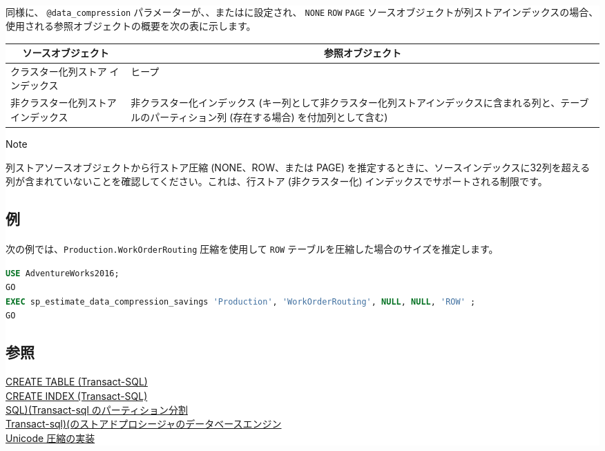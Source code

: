  同様に、 `@data_compression` パラメーターが、、またはに設定され、 `NONE` `ROW` `PAGE` ソースオブジェクトが列ストアインデックスの場合、使用される参照オブジェクトの概要を次の表に示します。

 |ソースオブジェクト|参照オブジェクト|
 |-----------------|---------------|
 |クラスター化列ストア インデックス|ヒープ|
 |非クラスター化列ストア インデックス|非クラスター化インデックス (キー列として非クラスター化列ストアインデックスに含まれる列と、テーブルのパーティション列 (存在する場合) を付加列として含む)|

> [!NOTE]  
> 列ストアソースオブジェクトから行ストア圧縮 (NONE、ROW、または PAGE) を推定するときに、ソースインデックスに32列を超える列が含まれていないことを確認してください。これは、行ストア (非クラスター化) インデックスでサポートされる制限です。
  
## <a name="examples"></a>例  
 次の例では、`Production.WorkOrderRouting` 圧縮を使用して `ROW` テーブルを圧縮した場合のサイズを推定します。  
  
```sql  
USE AdventureWorks2016;  
GO  
EXEC sp_estimate_data_compression_savings 'Production', 'WorkOrderRouting', NULL, NULL, 'ROW' ;  
GO  
```  
  
## <a name="see-also"></a>参照  
 [CREATE TABLE &#40;Transact-SQL&#41;](../../t-sql/statements/create-table-transact-sql.md)   
 [CREATE INDEX &#40;Transact-SQL&#41;](../../t-sql/statements/create-index-transact-sql.md)   
 [SQL&#41;&#40;Transact-sql のパーティション分割 ](../../relational-databases/system-catalog-views/sys-partitions-transact-sql.md)   
 [Transact-sql&#41;&#40;のストアドプロシージャのデータベースエンジン ](../../relational-databases/system-stored-procedures/database-engine-stored-procedures-transact-sql.md)   
 [Unicode 圧縮の実装](../../relational-databases/data-compression/unicode-compression-implementation.md)  
  
  
